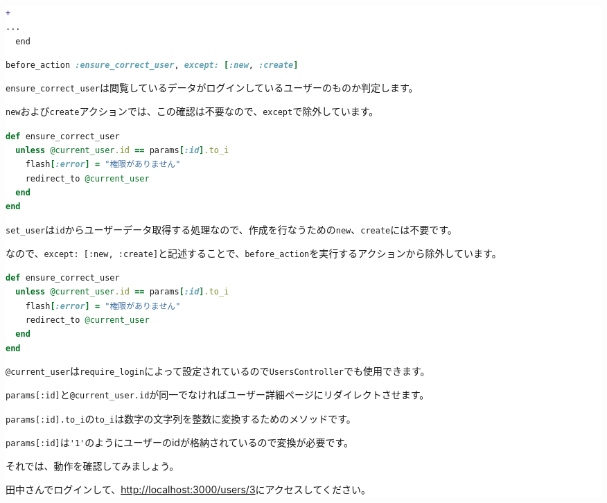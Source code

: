 ```diff
+
...
  end
```

```rb
before_action :ensure_correct_user, except: [:new, :create]
```

`ensure_correct_user`は閲覧しているデータがログインしているユーザーのものか判定します。

`new`および`create`アクションでは、この確認は不要なので、`except`で除外しています。

```rb
def ensure_correct_user
  unless @current_user.id == params[:id].to_i
    flash[:error] = "権限がありません"
    redirect_to @current_user
  end
end
```

`set_user`は`id`からユーザーデータ取得する処理なので、作成を行なうための`new`、`create`には不要です。

なので、`except: [:new, :create]`と記述することで、`before_action`を実行するアクションから除外しています。

```rb
def ensure_correct_user
  unless @current_user.id == params[:id].to_i
    flash[:error] = "権限がありません"
    redirect_to @current_user
  end
end
```

`@current_user`は`require_login`によって設定されているので`UsersController`でも使用できます。

`params[:id]`と`@current_user.id`が同一でなければユーザー詳細ページにリダイレクトさせます。

`params[:id].to_i`の`to_i`は数字の文字列を整数に変換するためのメソッドです。

`params[:id]`は`'1'`のようにユーザーのidが格納されているので変換が必要です。

それでは、動作を確認してみましょう。

田中さんでログインして、<http://localhost:3000/users/3>にアクセスしてください。
